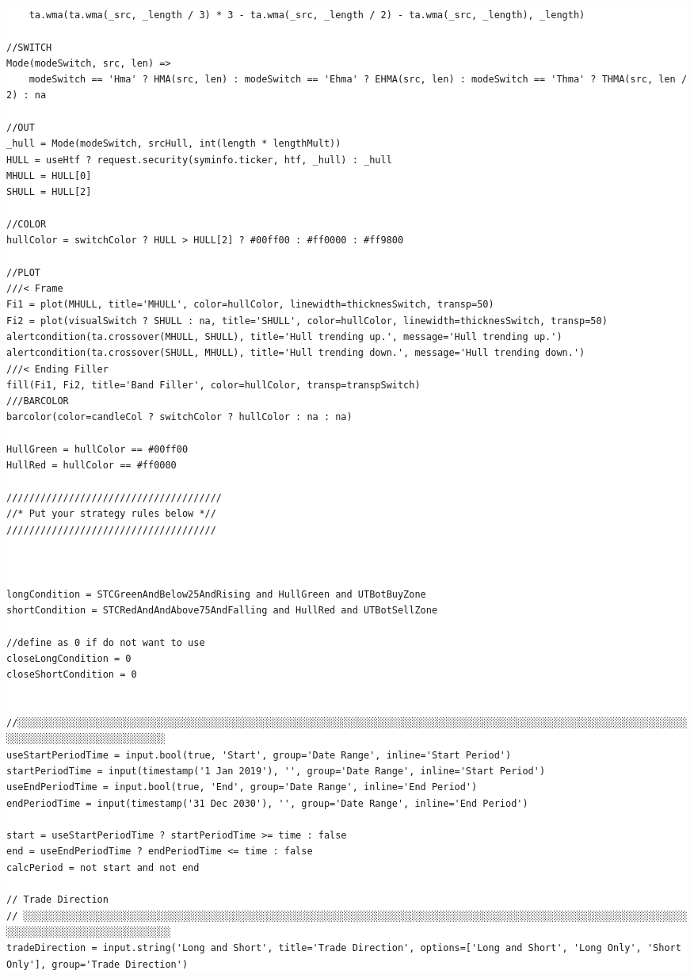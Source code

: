 ``` pinescript
    ta.wma(ta.wma(_src, _length / 3) * 3 - ta.wma(_src, _length / 2) - ta.wma(_src, _length), _length)

//SWITCH
Mode(modeSwitch, src, len) =>
    modeSwitch == 'Hma' ? HMA(src, len) : modeSwitch == 'Ehma' ? EHMA(src, len) : modeSwitch == 'Thma' ? THMA(src, len / 2) : na

//OUT
_hull = Mode(modeSwitch, srcHull, int(length * lengthMult))
HULL = useHtf ? request.security(syminfo.ticker, htf, _hull) : _hull
MHULL = HULL[0]
SHULL = HULL[2]

//COLOR
hullColor = switchColor ? HULL > HULL[2] ? #00ff00 : #ff0000 : #ff9800

//PLOT
///< Frame
Fi1 = plot(MHULL, title='MHULL', color=hullColor, linewidth=thicknesSwitch, transp=50)
Fi2 = plot(visualSwitch ? SHULL : na, title='SHULL', color=hullColor, linewidth=thicknesSwitch, transp=50)
alertcondition(ta.crossover(MHULL, SHULL), title='Hull trending up.', message='Hull trending up.')
alertcondition(ta.crossover(SHULL, MHULL), title='Hull trending down.', message='Hull trending down.')
///< Ending Filler
fill(Fi1, Fi2, title='Band Filler', color=hullColor, transp=transpSwitch)
///BARCOLOR
barcolor(color=candleCol ? switchColor ? hullColor : na : na)

HullGreen = hullColor == #00ff00
HullRed = hullColor == #ff0000

//////////////////////////////////////
//* Put your strategy rules below *//
/////////////////////////////////////



longCondition = STCGreenAndBelow25AndRising and HullGreen and UTBotBuyZone
shortCondition = STCRedAndAndAbove75AndFalling and HullRed and UTBotSellZone

//define as 0 if do not want to use
closeLongCondition = 0
closeShortCondition = 0


//░░░░░░░░░░░░░░░░░░░░░░░░░░░░░░░░░░░░░░░░░░░░░░░░░░░░░░░░░░░░░░░░░░░░░░░░░░░░░░░░░░░░░░░░░░░░░░░░░░░░░░░░░░░░░░░░░░░░░░░░░░░░░░░░░░░░░░░░░░░░░░░░░░
useStartPeriodTime = input.bool(true, 'Start', group='Date Range', inline='Start Period')
startPeriodTime = input(timestamp('1 Jan 2019'), '', group='Date Range', inline='Start Period')
useEndPeriodTime = input.bool(true, 'End', group='Date Range', inline='End Period')
endPeriodTime = input(timestamp('31 Dec 2030'), '', group='Date Range', inline='End Period')

start = useStartPeriodTime ? startPeriodTime >= time : false
end = useEndPeriodTime ? endPeriodTime <= time : false
calcPeriod = not start and not end

// Trade Direction 
// ░░░░░░░░░░░░░░░░░░░░░░░░░░░░░░░░░░░░░░░░░░░░░░░░░░░░░░░░░░░░░░░░░░░░░░░░░░░░░░░░░░░░░░░░░░░░░░░░░░░░░░░░░░░░░░░░░░░░░░░░░░░░░░░░░░░░░░░░░░░░░░░░░░
tradeDirection = input.string('Long and Short', title='Trade Direction', options=['Long and Short', 'Long Only', 'Short Only'], group='Trade Direction')
```